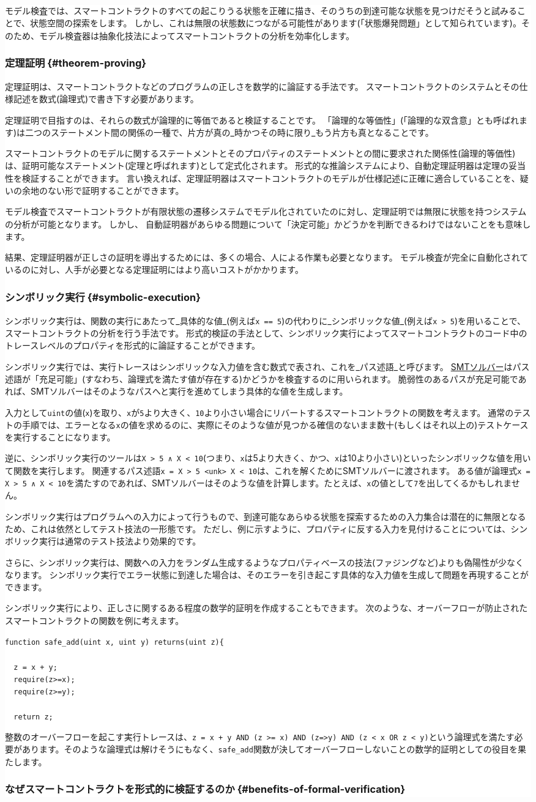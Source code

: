 モデル検査では、スマートコントラクトのすべての起こりうる状態を正確に描き、そのうちの到達可能な状態を見つけだそうと試みることで、状態空間の探索をします。 しかし、これは無限の状態数につながる可能性があります(「状態爆発問題」として知られています)。そのため、モデル検査器は抽象化技法によってスマートコントラクトの分析を効率化します。

### 定理証明 {#theorem-proving}

定理証明は、スマートコントラクトなどのプログラムの正しさを数学的に論証する手法です。 スマートコントラクトのシステムとその仕様記述を数式(論理式)で書き下す必要があります。

定理証明で目指すのは、それらの数式が論理的に等価であると検証することです。 「論理的な等価性」(「論理的な双含意」とも呼ばれます)は二つのステートメント間の関係の一種で、片方が真の_時かつその時に限り_もう片方も真となることです。

スマートコントラクトのモデルに関するステートメントとそのプロパティのステートメントとの間に要求された関係性(論理的等価性)は、証明可能なステートメント(定理と呼ばれます)として定式化されます。 形式的な推論システムにより、自動定理証明器は定理の妥当性を検証することができます。 言い換えれば、定理証明器はスマートコントラクトのモデルが仕様記述に正確に適合していることを、疑いの余地のない形で証明することができます。

モデル検査でスマートコントラクトが有限状態の遷移システムでモデル化されていたのに対し、定理証明では無限に状態を持つシステムの分析が可能となります。 しかし、 自動証明器があらゆる問題について「決定可能」かどうかを判断できるわけではないことをも意味します。

結果、定理証明器が正しさの証明を導出するためには、多くの場合、人による作業も必要となります。 モデル検査が完全に自動化されているのに対し、人手が必要となる定理証明にはより高いコストがかかります。

### シンボリック実行 {#symbolic-execution}

シンボリック実行は、関数の実行にあたって_具体的な値_(例えば`x == 5`)の代わりに_シンボリックな値_(例えば`x > 5`)を用いることで、スマートコントラクトの分析を行う手法です。 形式的検証の手法として、シンボリック実行によってスマートコントラクトのコード中のトレースレベルのプロパティを形式的に論証することができます。

シンボリック実行では、実行トレースはシンボリックな入力値を含む数式で表され、これを_パス述語_と呼びます。 [SMTソルバー](https://en.wikipedia.org/wiki/Satisfiability_modulo_theories)はパス述語が「充足可能」(すなわち、論理式を満たす値が存在する)かどうかを検査するのに用いられます。 脆弱性のあるパスが充足可能であれば、SMTソルバーはそのようなパスへと実行を進めてしまう具体的な値を生成します。

入力として`uint`の値(`x`)を取り、`x`が`5`より大きく、`10`より小さい場合にリバートするスマートコントラクトの関数を考えます。 通常のテストの手順では、エラーとなる`x`の値を求めるのに、実際にそのような値が見つかる確信のないまま数十(もしくはそれ以上の)テストケースを実行することになります。

逆に、シンボリック実行のツールは`X > 5 ∧ X < 10`(つまり、`x`は5より大きく、かつ、`x`は10より小さい)といったシンボリックな値を用いて関数を実行します。 関連するパス述語`x = X > 5 <unk> X < 10`は、これを解くためにSMTソルバーに渡されます。 ある値が論理式`x = X > 5 ∧ X < 10`を満たすのであれば、SMTソルバーはそのような値を計算します。たとえば、`x`の値として`7`を出してくるかもしれません。

シンボリック実行はプログラムへの入力によって行うもので、到達可能なあらゆる状態を探索するための入力集合は潜在的に無限となるため、これは依然としてテスト技法の一形態です。 ただし、例に示すように、プロパティに反する入力を見付けることについては、シンボリック実行は通常のテスト技法より効果的です。

さらに、シンボリック実行は、関数への入力をランダム生成するようなプロパティベースの技法(ファジングなど)よりも偽陽性が少なくなります。 シンボリック実行でエラー状態に到達した場合は、そのエラーを引き起こす具体的な入力値を生成して問題を再現することができます。

シンボリック実行により、正しさに関するある程度の数学的証明を作成することもできます。 次のような、オーバーフローが防止されたスマートコントラクトの関数を例に考えます。

```
function safe_add(uint x, uint y) returns(uint z){

  z = x + y;
  require(z>=x);
  require(z>=y);

  return z;
```

整数のオーバーフローを起こす実行トレースは、`z = x + y AND (z >= x) AND (z=>y) AND (z < x OR z < y)`という論理式を満たす必要があります。そのような論理式は解けそうにもなく、`safe_add`関数が決してオーバーフローしないことの数学的証明としての役目を果たします。

### なぜスマートコントラクトを形式的に検証するのか {#benefits-of-formal-verification}
